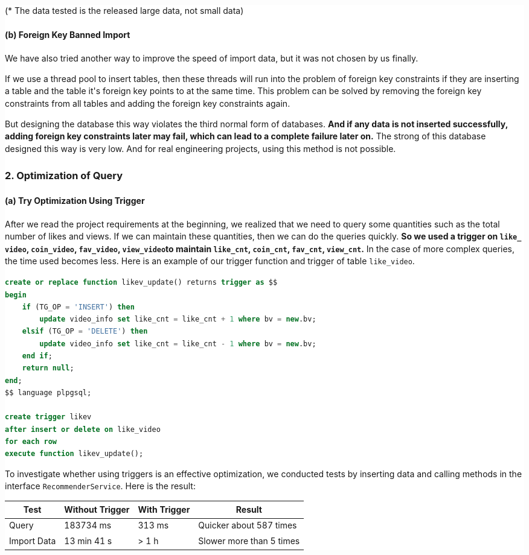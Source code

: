 (* The data tested is the released large data, not small data)

#### (b) Foreign Key Banned Import

We have also tried another way to improve the speed of import data, but it was not chosen by us finally. 

If we use a thread pool to insert tables, then these threads will run into the problem of foreign key constraints if they are inserting a table and the table it's foreign key points to at the same time. This problem can be solved by removing the foreign key constraints from all tables and adding the foreign key constraints again.

But designing the database this way violates the third normal form of databases. **And if any data is not inserted successfully, adding foreign key constraints later may fail, which can lead to a complete failure later on.** The strong of this database designed this way is very low. And for real engineering projects, using this method is not possible.



### 2. Optimization of Query 

#### (a) Try Optimization Using Trigger ####

After we read the project requirements at the beginning, we realized that we need to query some quantities such as the total number of likes and views. If we can maintain these quantities, then we can do the queries quickly. **So we used a trigger on ``like_video``, ``coin_video``, ``fav_video``, ``view_video``to maintain  ``like_cnt``, ``coin_cnt``, ``fav_cnt``, ``view_cnt``.** In the case of more complex queries, the time used becomes less. Here is an example of our trigger function and trigger of table `like_video`.

```sql
create or replace function likev_update() returns trigger as $$
begin
    if (TG_OP = 'INSERT') then
        update video_info set like_cnt = like_cnt + 1 where bv = new.bv;
    elsif (TG_OP = 'DELETE') then
        update video_info set like_cnt = like_cnt - 1 where bv = new.bv;
    end if;
    return null;
end;
$$ language plpgsql;

create trigger likev
after insert or delete on like_video
for each row
execute function likev_update();
```

To investigate whether using triggers is an effective optimization, we conducted tests by inserting data and calling methods in the interface `RecommenderService`. Here is the result:

| Test        | Without Trigger | With Trigger | Result                   |
| ----------- | --------------- | ------------ | ------------------------ |
| Query       | 183734 ms       | 313 ms       | Quicker about 587 times  |
| Import Data | 13 min 41 s     | > 1 h        | Slower more than 5 times |
